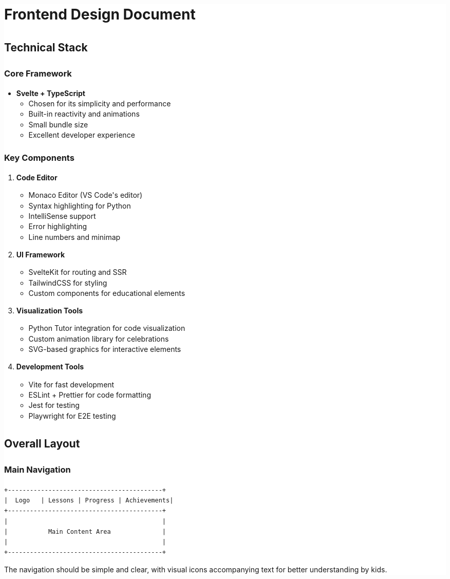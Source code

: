 # Frontend Design Document

## Technical Stack

### Core Framework
- **Svelte + TypeScript**
  - Chosen for its simplicity and performance
  - Built-in reactivity and animations
  - Small bundle size
  - Excellent developer experience

### Key Components
1. **Code Editor**
   - Monaco Editor (VS Code's editor)
   - Syntax highlighting for Python
   - IntelliSense support
   - Error highlighting
   - Line numbers and minimap

2. **UI Framework**
   - SvelteKit for routing and SSR
   - TailwindCSS for styling
   - Custom components for educational elements

3. **Visualization Tools**
   - Python Tutor integration for code visualization
   - Custom animation library for celebrations
   - SVG-based graphics for interactive elements

4. **Development Tools**
   - Vite for fast development
   - ESLint + Prettier for code formatting
   - Jest for testing
   - Playwright for E2E testing

## Overall Layout

### Main Navigation
```
+------------------------------------------+
|  Logo   | Lessons | Progress | Achievements|
+------------------------------------------+
|                                          |
|           Main Content Area              |
|                                          |
+------------------------------------------+
```

The navigation should be simple and clear, with visual icons accompanying text for better understanding by kids.
